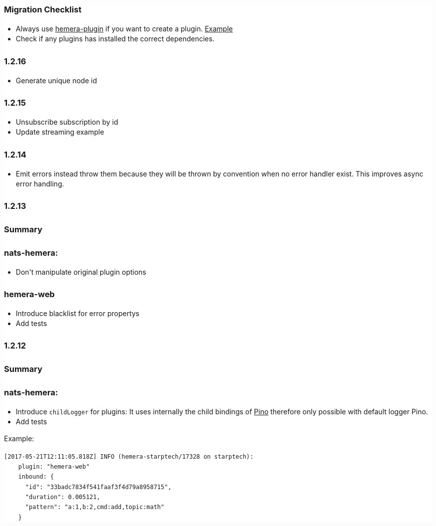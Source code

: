 ### Migration Checklist
- Always use [hemera-plugin](https://github.com/hemerajs/hemera/tree/master/packages/hemera-plugin) if you want to create a plugin. [Example](https://github.com/hemerajs/hemera/blob/master/examples/basic/plugin.js)
- Check if any plugins has installed the correct dependencies.

### 1.2.16

- Generate unique node id

### 1.2.15

- Unsubscribe subscription by id
- Update streaming example

### 1.2.14

- Emit errors instead throw them because they will be thrown by convention when no error handler exist. This improves async error handling.

### 1.2.13

### Summary

### nats-hemera:
- Don't manipulate original plugin options
### hemera-web
- Introduce blacklist for error propertys
- Add tests

### 1.2.12

### Summary

### nats-hemera:
- Introduce `childLogger` for plugins: It uses internally the child bindings of [Pino](https://github.com/pinojs/pino/blob/master/docs/API.md#childbindings) therefore only possible with default logger Pino.
- Add tests

Example:
```
[2017-05-21T12:11:05.818Z] INFO (hemera-starptech/17328 on starptech):
    plugin: "hemera-web"
    inbound: {
      "id": "33badc7834f541faaf3f4d79a8958715",
      "duration": 0.005121,
      "pattern": "a:1,b:2,cmd:add,topic:math"
    }
```
